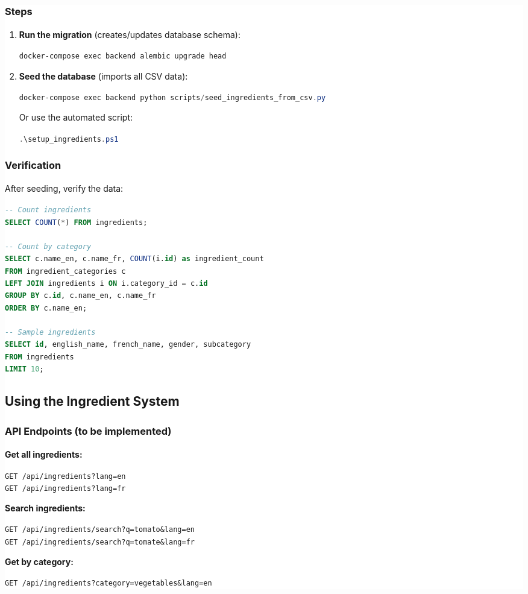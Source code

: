 ### Steps

1. **Run the migration** (creates/updates database schema):
   ```powershell
   docker-compose exec backend alembic upgrade head
   ```

2. **Seed the database** (imports all CSV data):
   ```powershell
   docker-compose exec backend python scripts/seed_ingredients_from_csv.py
   ```

   Or use the automated script:
   ```powershell
   .\setup_ingredients.ps1
   ```

### Verification

After seeding, verify the data:

```sql
-- Count ingredients
SELECT COUNT(*) FROM ingredients;

-- Count by category
SELECT c.name_en, c.name_fr, COUNT(i.id) as ingredient_count
FROM ingredient_categories c
LEFT JOIN ingredients i ON i.category_id = c.id
GROUP BY c.id, c.name_en, c.name_fr
ORDER BY c.name_en;

-- Sample ingredients
SELECT id, english_name, french_name, gender, subcategory 
FROM ingredients 
LIMIT 10;
```

## Using the Ingredient System

### API Endpoints (to be implemented)

**Get all ingredients:**
```
GET /api/ingredients?lang=en
GET /api/ingredients?lang=fr
```

**Search ingredients:**
```
GET /api/ingredients/search?q=tomato&lang=en
GET /api/ingredients/search?q=tomate&lang=fr
```

**Get by category:**
```
GET /api/ingredients?category=vegetables&lang=en
```
